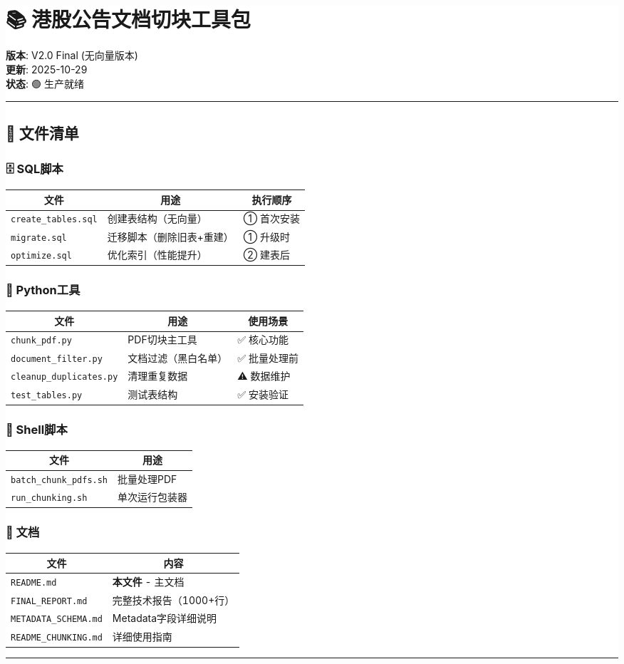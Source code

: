 # 📚 港股公告文档切块工具包

**版本**: V2.0 Final (无向量版本)  
**更新**: 2025-10-29  
**状态**: 🟢 生产就绪

---

## 📂 文件清单

### 🗄️ SQL脚本

| 文件 | 用途 | 执行顺序 |
|------|------|----------|
| `create_tables.sql` | 创建表结构（无向量） | ① 首次安装 |
| `migrate.sql` | 迁移脚本（删除旧表+重建） | ① 升级时 |
| `optimize.sql` | 优化索引（性能提升） | ② 建表后 |

### 🐍 Python工具

| 文件 | 用途 | 使用场景 |
|------|------|----------|
| `chunk_pdf.py` | PDF切块主工具 | ✅ 核心功能 |
| `document_filter.py` | 文档过滤（黑白名单） | ✅ 批量处理前 |
| `cleanup_duplicates.py` | 清理重复数据 | ⚠️ 数据维护 |
| `test_tables.py` | 测试表结构 | ✅ 安装验证 |

### 🔧 Shell脚本

| 文件 | 用途 |
|------|------|
| `batch_chunk_pdfs.sh` | 批量处理PDF |
| `run_chunking.sh` | 单次运行包装器 |

### 📖 文档

| 文件 | 内容 |
|------|------|
| `README.md` | **本文件** - 主文档 |
| `FINAL_REPORT.md` | 完整技术报告（1000+行） |
| `METADATA_SCHEMA.md` | Metadata字段详细说明 |
| `README_CHUNKING.md` | 详细使用指南 |

---